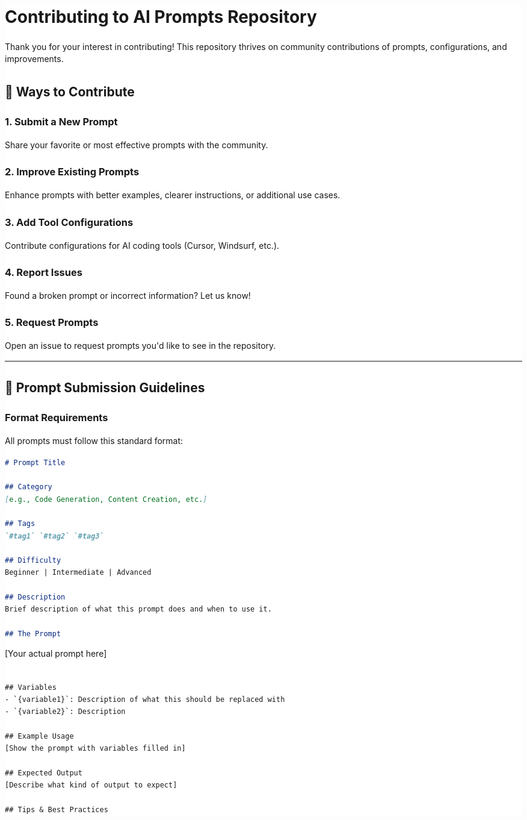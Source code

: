 # Contributing to AI Prompts Repository

Thank you for your interest in contributing! This repository thrives on community contributions of prompts, configurations, and improvements.

## 🎯 Ways to Contribute

### 1. Submit a New Prompt
Share your favorite or most effective prompts with the community.

### 2. Improve Existing Prompts
Enhance prompts with better examples, clearer instructions, or additional use cases.

### 3. Add Tool Configurations
Contribute configurations for AI coding tools (Cursor, Windsurf, etc.).

### 4. Report Issues
Found a broken prompt or incorrect information? Let us know!

### 5. Request Prompts
Open an issue to request prompts you'd like to see in the repository.

---

## 📝 Prompt Submission Guidelines

### Format Requirements

All prompts must follow this standard format:

```markdown
# Prompt Title

## Category
[e.g., Code Generation, Content Creation, etc.]

## Tags
`#tag1` `#tag2` `#tag3`

## Difficulty
Beginner | Intermediate | Advanced

## Description
Brief description of what this prompt does and when to use it.

## The Prompt
```
[Your actual prompt here]
```

## Variables
- `{variable1}`: Description of what this should be replaced with
- `{variable2}`: Description

## Example Usage
[Show the prompt with variables filled in]

## Expected Output
[Describe what kind of output to expect]

## Tips & Best Practices
```
